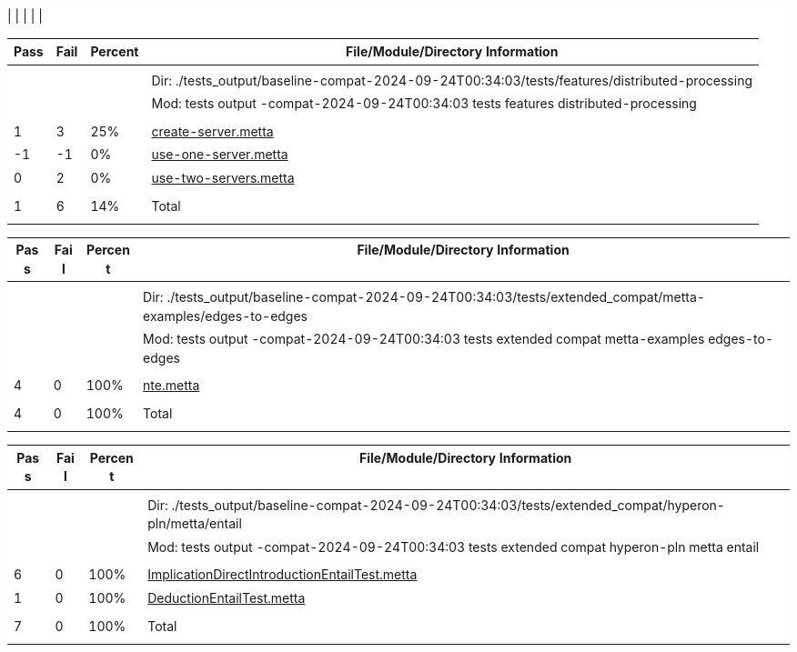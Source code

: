 |       |       |          |                                                                                |


|  Pass |  Fail |  Percent | File/Module/Directory Information                                                                              |
|-------|-------|----------|----------------------------------------------------------------------------------------------------|
|       |       |          |                                                                                |
|       |       |          | Dir: ./tests_output/baseline-compat-2024-09-24T00:34:03/tests/features/distributed-processing|
|       |       |          | Mod: tests output -compat-2024-09-24T00:34:03 tests features distributed-processing|
|       |       |          |                                                                                |
|     1 |     3 |     25%  | [create-server.metta](https://logicmoo.org/public/mettreportstests/features/distributed-processing/create-server.metta.html) |
|    -1 |    -1 |      0%  | [use-one-server.metta](https://logicmoo.org/public/mettreportstests/features/distributed-processing/use-one-server.metta.html) |
|     0 |     2 |      0%  | [use-two-servers.metta](https://logicmoo.org/public/mettreportstests/features/distributed-processing/use-two-servers.metta.html) |
|       |       |          |                                                                                |
|     1 |     6 |     14%  | Total                                                                          |
|       |       |          |                                                                                |


|  Pass |  Fail |  Percent | File/Module/Directory Information                                                                              |
|-------|-------|----------|----------------------------------------------------------------------------------------------------|
|       |       |          |                                                                                |
|       |       |          | Dir: ./tests_output/baseline-compat-2024-09-24T00:34:03/tests/extended_compat/metta-examples/edges-to-edges|
|       |       |          | Mod: tests output -compat-2024-09-24T00:34:03 tests extended compat metta-examples edges-to-edges|
|       |       |          |                                                                                |
|     4 |     0 |    100%  | [nte.metta](https://logicmoo.org/public/mettreportstests/extended_compat/metta-examples/edges-to-edges/nte.metta.html) |
|       |       |          |                                                                                |
|     4 |     0 |    100%  | Total                                                                          |
|       |       |          |                                                                                |


|  Pass |  Fail |  Percent | File/Module/Directory Information                                                                              |
|-------|-------|----------|----------------------------------------------------------------------------------------------------|
|       |       |          |                                                                                |
|       |       |          | Dir: ./tests_output/baseline-compat-2024-09-24T00:34:03/tests/extended_compat/hyperon-pln/metta/entail|
|       |       |          | Mod: tests output -compat-2024-09-24T00:34:03 tests extended compat hyperon-pln metta entail|
|       |       |          |                                                                                |
|     6 |     0 |    100%  | [ImplicationDirectIntroductionEntailTest.metta](https://logicmoo.org/public/mettreportstests/extended_compat/hyperon-pln/metta/entail/ImplicationDirectIntroductionEntailTest.metta.html) |
|     1 |     0 |    100%  | [DeductionEntailTest.metta](https://logicmoo.org/public/mettreportstests/extended_compat/hyperon-pln/metta/entail/DeductionEntailTest.metta.html) |
|       |       |          |                                                                                |
|     7 |     0 |    100%  | Total                                                                          |
|       |       |          |                                                                                |

